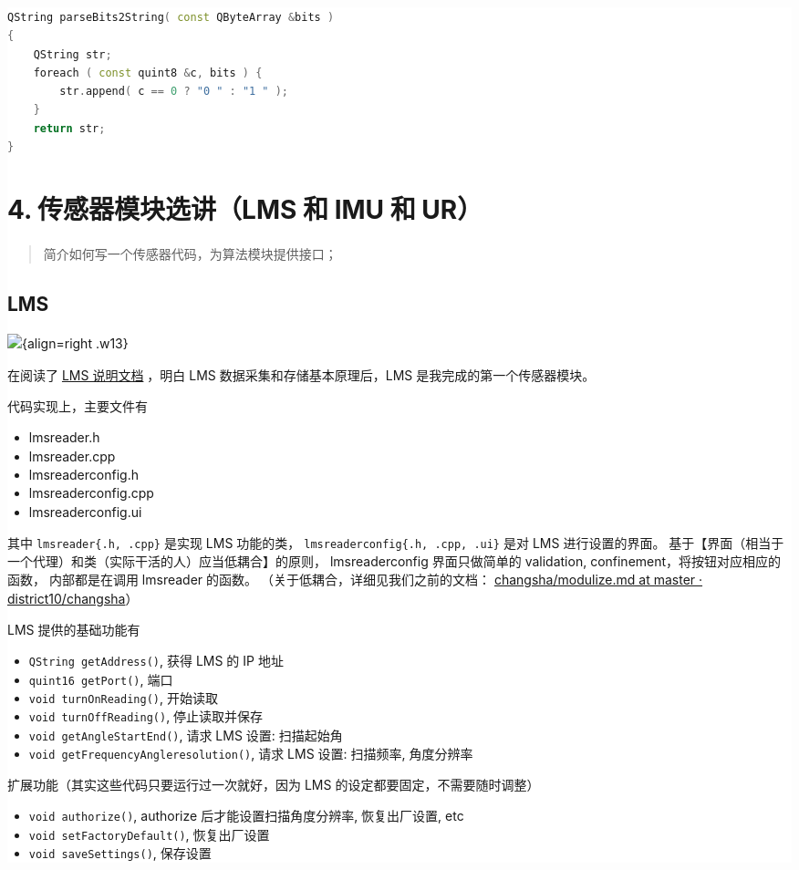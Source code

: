 ```cpp
QString parseBits2String( const QByteArray &bits )
{
    QString str;
    foreach ( const quint8 &c, bits ) {
        str.append( c == 0 ? "0 " : "1 " );
    }
    return str;
}
```

# 4.  传感器模块选讲（LMS 和 IMU 和 UR）

>   简介如何写一个传感器代码，为算法模块提供接口；

## LMS

![](http://whudoc.qiniudn.com/2016/lms_illus.png){align=right .w13}

在阅读了 [LMS 说明文档](http://gnat-tang-archive.qiniudn.com/lms.pdf) ，明白
LMS 数据采集和存储基本原理后，LMS 是我完成的第一个传感器模块。

代码实现上，主要文件有

-   lmsreader.h
-   lmsreader.cpp
-   lmsreaderconfig.h
-   lmsreaderconfig.cpp
-   lmsreaderconfig.ui

其中 `lmsreader{.h, .cpp}` 是实现 LMS 功能的类，
`lmsreaderconfig{.h, .cpp, .ui}` 是对 LMS 进行设置的界面。
基于【界面（相当于一个代理）和类（实际干活的人）应当低耦合】的原则，
lmsreaderconfig 界面只做简单的 validation, confinement，将按钮对应相应的函数，
内部都是在调用 lmsreader 的函数。
（关于低耦合，详细见我们之前的文档：
[changsha/modulize.md at master · district10/changsha](https://github.com/district10/changsha/blob/master/doc/modulize.md)）

LMS 提供的基础功能有

-   `QString getAddress()`, 获得 LMS 的 IP 地址
-   `quint16 getPort()`, 端口
-   `void turnOnReading()`, 开始读取
-   `void turnOffReading()`, 停止读取并保存
-   `void getAngleStartEnd()`, 请求 LMS 设置: 扫描起始角
-   `void getFrequencyAngleresolution()`, 请求 LMS 设置: 扫描频率, 角度分辨率

扩展功能（其实这些代码只要运行过一次就好，因为 LMS 的设定都要固定，不需要随时调整）

-   `void authorize()`, authorize 后才能设置扫描角度分辨率, 恢复出厂设置, etc
-   `void setFactoryDefault()`, 恢复出厂设置
-   `void saveSettings()`, 保存设置
